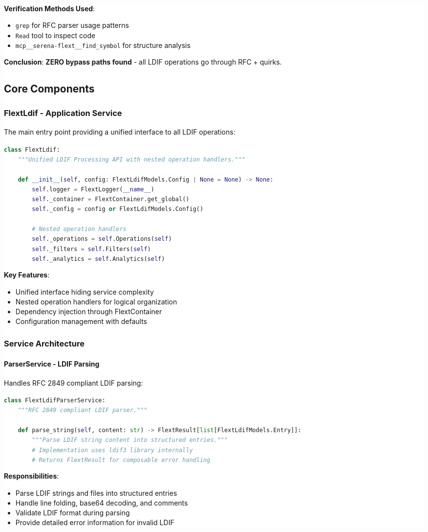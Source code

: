 **Verification Methods Used**:

- `grep` for RFC parser usage patterns
- `Read` tool to inspect code
- `mcp__serena-flext__find_symbol` for structure analysis

**Conclusion**: **ZERO bypass paths found** - all LDIF operations go through RFC + quirks.

## Core Components

### FlextLdif - Application Service

The main entry point providing a unified interface to all LDIF operations:

```python
class FlextLdif:
    """Unified LDIF Processing API with nested operation handlers."""

    def __init__(self, config: FlextLdifModels.Config | None = None) -> None:
        self.logger = FlextLogger(__name__)
        self._container = FlextContainer.get_global()
        self._config = config or FlextLdifModels.Config()

        # Nested operation handlers
        self._operations = self.Operations(self)
        self._filters = self.Filters(self)
        self._analytics = self.Analytics(self)
```

**Key Features**:

- Unified interface hiding service complexity
- Nested operation handlers for logical organization
- Dependency injection through FlextContainer
- Configuration management with defaults

### Service Architecture

#### ParserService - LDIF Parsing

Handles RFC 2849 compliant LDIF parsing:

```python
class FlextLdifParserService:
    """RFC 2849 compliant LDIF parser."""

    def parse_string(self, content: str) -> FlextResult[list[FlextLdifModels.Entry]]:
        """Parse LDIF string content into structured entries."""
        # Implementation uses ldif3 library internally
        # Returns FlextResult for composable error handling
```

**Responsibilities**:

- Parse LDIF strings and files into structured entries
- Handle line folding, base64 decoding, and comments
- Validate LDIF format during parsing
- Provide detailed error information for invalid LDIF
